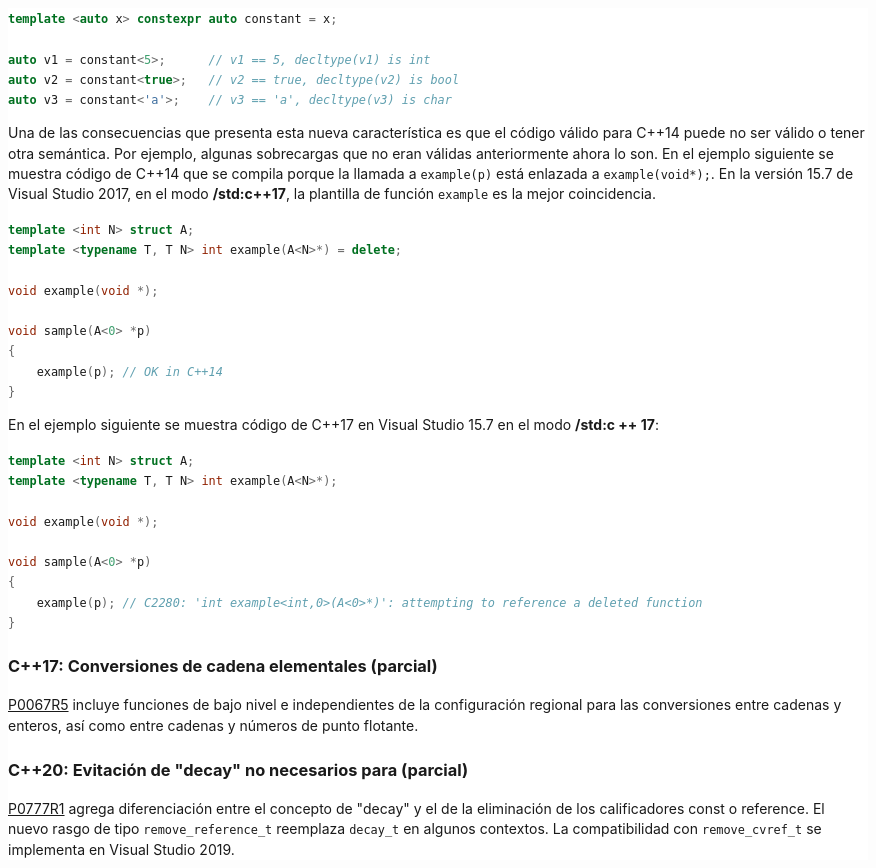 ```cpp
template <auto x> constexpr auto constant = x;

auto v1 = constant<5>;      // v1 == 5, decltype(v1) is int
auto v2 = constant<true>;   // v2 == true, decltype(v2) is bool
auto v3 = constant<'a'>;    // v3 == 'a', decltype(v3) is char
```

Una de las consecuencias que presenta esta nueva característica es que el código válido para C++14 puede no ser válido o tener otra semántica. Por ejemplo, algunas sobrecargas que no eran válidas anteriormente ahora lo son. En el ejemplo siguiente se muestra código de C++14 que se compila porque la llamada a `example(p)` está enlazada a `example(void*);`. En la versión 15.7 de Visual Studio 2017, en el modo **/std:c++17**, la plantilla de función `example` es la mejor coincidencia.

```cpp
template <int N> struct A;
template <typename T, T N> int example(A<N>*) = delete;

void example(void *);

void sample(A<0> *p)
{
    example(p); // OK in C++14
}
```

En el ejemplo siguiente se muestra código de C++17 en Visual Studio 15.7 en el modo **/std:c ++ 17**:

```cpp
template <int N> struct A;
template <typename T, T N> int example(A<N>*);

void example(void *);

void sample(A<0> *p)
{
    example(p); // C2280: 'int example<int,0>(A<0>*)': attempting to reference a deleted function
}
```

### <a name="c17-elementary-string-conversions-partial"></a>C++17: Conversiones de cadena elementales (parcial)

[P0067R5](https://wg21.link/p0067r5) incluye funciones de bajo nivel e independientes de la configuración regional para las conversiones entre cadenas y enteros, así como entre cadenas y números de punto flotante.

### <a name="c20-avoiding-unnecessary-decay-partial"></a>C++20: Evitación de "decay" no necesarios para (parcial)

[P0777R1](https://wg21.link/p0777r1) agrega diferenciación entre el concepto de "decay" y el de la eliminación de los calificadores const o reference.  El nuevo rasgo de tipo `remove_reference_t` reemplaza `decay_t` en algunos contextos. La compatibilidad con `remove_cvref_t` se implementa en Visual Studio 2019.
